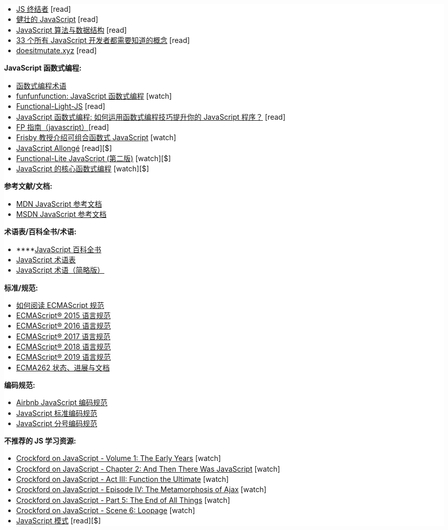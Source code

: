 * [JS 终结者](https://mythbusters.js.org/index.html) \[read\]
* [健壮的 JavaScript](https://molily.de/robust-javascript/) \[read\]
* [JavaScript 算法与数据结构](https://github.com/trekhleb/javascript-algorithms#readme) \[read\]
* [33 个所有 JavaScript 开发者都需要知道的概念](https://github.com/leonardomso/33-js-concepts) \[read\]
* [doesitmutate.xyz](https://doesitmutate.xyz/) \[read\]

**JavaScript 函数式编程:**

* [函数式编程术语](https://github.com/hemanth/functional-programming-jargon#functional-programming-jargon)
* [funfunfunction: JavaScript 函数式编程](https://www.youtube.com/watch?v=BMUiFMZr7vk&list=PL0zVEGEvSaeEd9hlmCXrk5yUyqUag-n84) \[watch\]
* [Functional-Light-JS](https://github.com/getify/Functional-Light-JS) \[read\]
* [JavaScript 函数式编程: 如何运用函数式编程技巧提升你的 JavaScript 程序？](https://www.amazon.com/Functional-Programming-JavaScript-functional-techniques/dp/1617292826/ref=sr_1_1?&_encoding=UTF8&tag=fronenddevejo-20&linkCode=ur2&linkId=dcc6b0cb7de57fa841f1b178d2d54b9d&camp=1789&creative=9325) \[read\]
* [FP 指南（javascript）](https://drboolean.gitbooks.io/mostly-adequate-guide/content/)\[read\]
* [Frisby 教授介绍可组合函数式 JavaScript](https://egghead.io/courses/professor-frisby-introduces-composable-functional-javascript) \[watch\]
* [JavaScript Allongé](https://leanpub.com/javascriptallongesix) \[read\]\[$\]
* [Functional-Lite JavaScript \(第二版\)](https://frontendmasters.com/courses/functional-javascript-v2/) \[watch\]\[$\]
* [JavaScript 的核心函数式编程](https://frontendmasters.com/courses/functional-javascript/) \[watch\]\[$\]

**参考文献/文档:**

* [MDN JavaScript 参考文档](https://developer.mozilla.org/en-US/docs/Web/JavaScript/Reference)
* [MSDN JavaScript 参考文档](https://msdn.microsoft.com/en-us/library/yek4tbz0.aspx)

**术语表/百科全书/术语:**

* \*\*\*\*[JavaScript 百科全书](http://www.crockford.com/javascript/encyclopedia/)
* [JavaScript 术语表](https://www.codecademy.com/articles/glossary-javascript)
* [JavaScript 术语（简略版）](http://jargon.js.org/)

**标准/规范:**

* [如何阅读 ECMAScript 规范](https://timothygu.me/es-howto/)
* [ECMAScript® 2015 语言规范](http://www.ecma-international.org/ecma-262/6.0/index.html)
* [ECMAScript® 2016 语言规范](https://www.ecma-international.org/ecma-262/7.0/index.html)
* [ECMAScript® 2017 语言规范](http://www.ecma-international.org/ecma-262/8.0/index.html)
* [ECMAScript® 2018 语言规范](http://www.ecma-international.org/ecma-262/9.0/index.html)
* [ECMAScript® 2019 语言规范](https://tc39.github.io/ecma262/)
* [ECMA262 状态、进展与文档](https://github.com/tc39/ecma262)

**编码规范:**

* [Airbnb JavaScript 编码规范](http://airbnb.io/javascript/)
* [JavaScript 标准编码规范](http://standardjs.com/rules.html)
* [JavaScript 分号编码规范](https://github.com/Flet/semistandard)

**不推荐的 JS 学习资源:**

* [Crockford on JavaScript - Volume 1: The Early Years](https://www.youtube.com/watch?v=JxAXlJEmNMg) \[watch\]
* [Crockford on JavaScript - Chapter 2: And Then There Was JavaScript](https://www.youtube.com/watch?v=RO1Wnu-xKoY) \[watch\]
* [Crockford on JavaScript - Act III: Function the Ultimate](https://www.youtube.com/watch?v=ya4UHuXNygM) \[watch\]
* [Crockford on JavaScript - Episode IV: The Metamorphosis of Ajax](https://www.youtube.com/watch?v=Fv9qT9joc0M) \[watch\]
* [Crockford on JavaScript - Part 5: The End of All Things](https://www.youtube.com/watch?v=47Ceot8yqeI) \[watch\]
* [Crockford on JavaScript - Scene 6: Loopage](https://www.youtube.com/watch?v=QgwSUtYSUqA) \[watch\]
* [JavaScript 模式](http://www.amazon.com/gp/product/0596806752/ref=as_li_tl?ie=UTF8&camp=1789&creative=390957&creativeASIN=0596806752&linkCode=as2&tag=fronenddevejo-20&linkId=K56OPQZNQNMPF6QI) \[read\]\[$\]